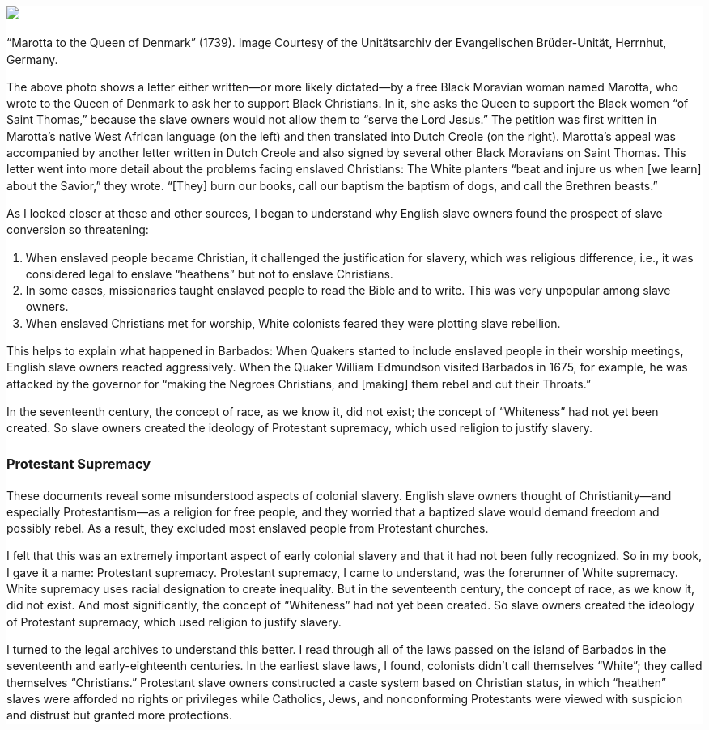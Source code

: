 [![](https://www.friendsjournal.org/wp-content/uploads/2019/08/SlaveryQuakerWorld_Image2.jpg)](https://www.friendsjournal.org/wp-content/uploads/2019/08/SlaveryQuakerWorld_Image2.jpg)

“Marotta to the Queen of Denmark” (1739). Image Courtesy of the Unitätsarchiv der Evangelischen Brüder-Unität, Herrnhut, Germany.

The above photo shows a letter either written—or more likely dictated—by a free Black Moravian woman named Marotta, who wrote to the Queen of Denmark to ask her to support Black Christians. In it, she asks the Queen to support the Black women “of Saint Thomas,” because the slave owners would not allow them to “serve the Lord Jesus.” The petition was first written in Marotta’s native West African language (on the left) and then translated into Dutch Creole (on the right). Marotta’s appeal was accompanied by another letter written in Dutch Creole and also signed by several other Black Moravians on Saint Thomas. This letter went into more detail about the problems facing enslaved Christians: The White planters “beat and injure us when [we learn] about the Savior,” they wrote. “[They] burn our books, call our baptism the baptism of dogs, and call the Brethren beasts.”

As I looked closer at these and other sources, I began to understand why English slave owners found the prospect of slave conversion so threatening:

1. When enslaved people became Christian, it challenged the justification for slavery, which was religious difference, i.e., it was considered legal to enslave “heathens” but not to enslave Christians.
2. In some cases, missionaries taught enslaved people to read the Bible and to write. This was very unpopular among slave owners.
3. When enslaved Christians met for worship, White colonists feared they were plotting slave rebellion.

This helps to explain what happened in Barbados: When Quakers started to include enslaved people in their worship meetings, English slave owners reacted aggressively. When the Quaker William Edmundson visited Barbados in 1675, for example, he was attacked by the governor for “making the Negroes Christians, and [making] them rebel and cut their Throats.”

In the seventeenth century, the concept of race, as we know it, did not exist; the concept of “Whiteness” had not yet been created. So slave owners created the ideology of Protestant supremacy, which used religion to justify slavery.

### **Protestant Supremacy**

These documents reveal some misunderstood aspects of colonial slavery. English slave owners thought of Christianity⁠—and especially Protestantism⁠—as a religion for free people, and they worried that a baptized slave would demand freedom and possibly rebel. As a result, they excluded most enslaved people from Protestant churches.

I felt that this was an extremely important aspect of early colonial slavery and that it had not been fully recognized. So in my book, I gave it a name: Protestant supremacy. Protestant supremacy, I came to understand, was the forerunner of White supremacy. White supremacy uses racial designation to create inequality. But in the seventeenth century, the concept of race, as we know it, did not exist. And most significantly, the concept of “Whiteness” had not yet been created. So slave owners created the ideology of Protestant supremacy, which used religion to justify slavery.

I turned to the legal archives to understand this better. I read through all of the laws passed on the island of Barbados in the seventeenth and early-eighteenth centuries. In the earliest slave laws, I found, colonists didn’t call themselves “White”; they called themselves “Christians.” Protestant slave owners constructed a caste system based on Christian status, in which “heathen” slaves were afforded no rights or privileges while Catholics, Jews, and nonconforming Protestants were viewed with suspicion and distrust but granted more protections.
